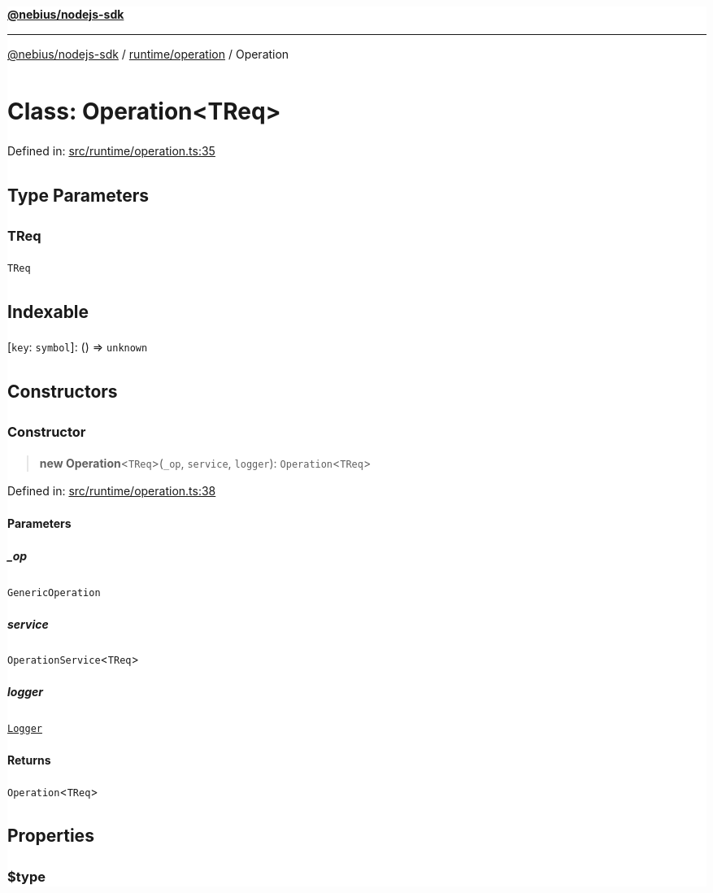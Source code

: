 [**@nebius/nodejs-sdk**](../../../README.md)

---

[@nebius/nodejs-sdk](../../../README.md) / [runtime/operation](../README.md) / Operation

# Class: Operation\<TReq\>

Defined in: [src/runtime/operation.ts:35](https://github.com/nebius/nodejs-sdk/blob/b305f8e478cb0251c26d73900b264b3bd9a5cc58/src/runtime/operation.ts#L35)

## Type Parameters

### TReq

`TReq`

## Indexable

\[`key`: `symbol`\]: () => `unknown`

## Constructors

### Constructor

> **new Operation**\<`TReq`\>(`_op`, `service`, `logger`): `Operation`\<`TReq`\>

Defined in: [src/runtime/operation.ts:38](https://github.com/nebius/nodejs-sdk/blob/b305f8e478cb0251c26d73900b264b3bd9a5cc58/src/runtime/operation.ts#L38)

#### Parameters

##### \_op

`GenericOperation`

##### service

`OperationService`\<`TReq`\>

##### logger

[`Logger`](../../util/logging/classes/Logger.md)

#### Returns

`Operation`\<`TReq`\>

## Properties

### $type
